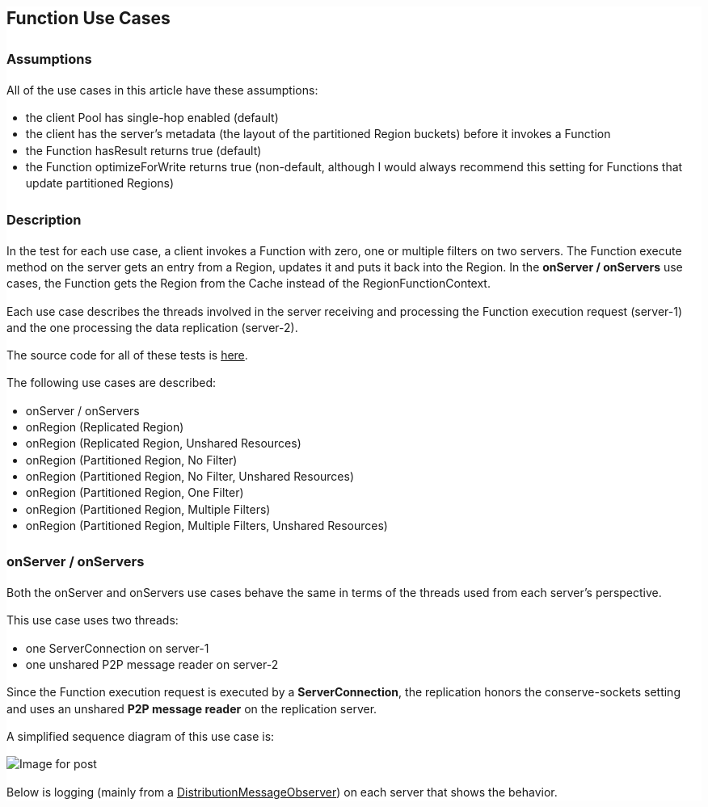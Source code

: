 ## Function Use Cases

### Assumptions

All of the use cases in this article have these assumptions:
* the client Pool has single-hop enabled (default)
* the client has the server’s metadata (the layout of the partitioned Region buckets) before it invokes a Function
* the Function hasResult returns true (default)
* the Function optimizeForWrite returns true (non-default, although I would always recommend this setting for Functions that update partitioned Regions)

### Description

In the test for each use case, a client invokes a Function with zero, one or multiple filters on two servers. The Function execute method on the server gets an entry from a Region, updates it and puts it back into the Region. In the **onServer / onServers** use cases, the Function gets the Region from the Cache instead of the RegionFunctionContext.

Each use case describes the threads involved in the server receiving and processing the Function execution request (server-1) and the one processing the data replication (server-2).

The source code for all of these tests is [here](https://github.com/boglesby/function-execution-threads).

The following use cases are described:

* onServer / onServers
* onRegion (Replicated Region)
* onRegion (Replicated Region, Unshared Resources)
* onRegion (Partitioned Region, No Filter)
* onRegion (Partitioned Region, No Filter, Unshared Resources)
* onRegion (Partitioned Region, One Filter)
* onRegion (Partitioned Region, Multiple Filters)
* onRegion (Partitioned Region, Multiple Filters, Unshared Resources)

### onServer / onServers
Both the onServer and onServers use cases behave the same in terms of the threads used from each server’s perspective.

This use case uses two threads:

* one ServerConnection on server-1
* one unshared P2P message reader on server-2

Since the Function execution request is executed by a **ServerConnection**, the replication honors the conserve-sockets setting and uses an unshared **P2P message reader** on the replication server.

A simplified sequence diagram of this use case is:

![Image for post](/images/blog/diagrams/barry_07_31_arch_diagram1.png)

Below is logging (mainly from a [DistributionMessageObserver](https://github.com/apache/geode/blob/develop/geode-core/src/main/java/org/apache/geode/distributed/internal/DistributionMessageObserver.java)) on each server that shows the behavior.
